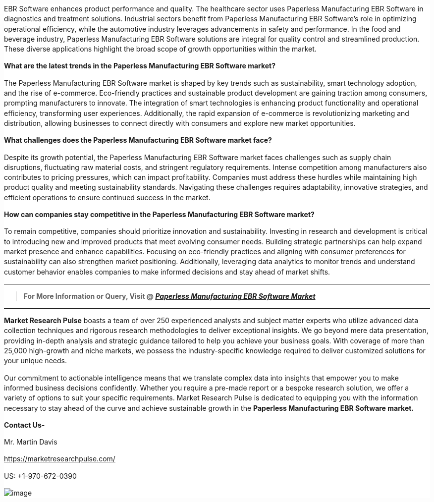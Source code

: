 EBR Software enhances product performance and quality. The healthcare sector uses Paperless Manufacturing EBR Software in diagnostics and treatment solutions. Industrial sectors benefit from Paperless Manufacturing EBR Software&rsquo;s role in optimizing operational efficiency, while the automotive industry leverages advancements in safety and performance. In the food and beverage industry, Paperless Manufacturing EBR Software solutions are integral for quality control and streamlined production. These diverse applications highlight the broad scope of growth opportunities within the market.</p><p><strong>What are the latest trends in the Paperless Manufacturing EBR Software market?</strong></p><p>The Paperless Manufacturing EBR Software market is shaped by key trends such as sustainability, smart technology adoption, and the rise of e-commerce. Eco-friendly practices and sustainable product development are gaining traction among consumers, prompting manufacturers to innovate. The integration of smart technologies is enhancing product functionality and operational efficiency, transforming user experiences. Additionally, the rapid expansion of e-commerce is revolutionizing marketing and distribution, allowing businesses to connect directly with consumers and explore new market opportunities.</p><p><strong>What challenges does the Paperless Manufacturing EBR Software market face?</strong></p><p>Despite its growth potential, the Paperless Manufacturing EBR Software market faces challenges such as supply chain disruptions, fluctuating raw material costs, and stringent regulatory requirements. Intense competition among manufacturers also contributes to pricing pressures, which can impact profitability. Companies must address these hurdles while maintaining high product quality and meeting sustainability standards. Navigating these challenges requires adaptability, innovative strategies, and efficient operations to ensure continued success in the market.</p><p><strong>How can companies stay competitive in the Paperless Manufacturing EBR Software market?</strong></p><p>To remain competitive, companies should prioritize innovation and sustainability. Investing in research and development is critical to introducing new and improved products that meet evolving consumer needs. Building strategic partnerships can help expand market presence and enhance capabilities. Focusing on eco-friendly practices and aligning with consumer preferences for sustainability can also strengthen market positioning. Additionally, leveraging data analytics to monitor trends and understand customer behavior enables companies to make informed decisions and stay ahead of market shifts.</p><hr /><blockquote><p><strong>For More Information or Query, Visit @&nbsp;<em><a href="https://marketresearchpulse.com/report/19954/paperless-manufacturing-ebr-software-market?utm_source=Linkedin&utm_medium=0114">Paperless Manufacturing EBR Software Market</a></em></strong></p></blockquote><hr /><p><strong>Market Research Pulse</strong> boasts a team of over 250 experienced analysts and subject matter experts who utilize advanced data collection techniques and rigorous research methodologies to deliver exceptional insights. We go beyond mere data presentation, providing in-depth analysis and strategic guidance tailored to help you achieve your business goals. With coverage of more than 25,000 high-growth and niche markets, we possess the industry-specific knowledge required to deliver customized solutions for your unique needs.</p><p>Our commitment to actionable intelligence means that we translate complex data into insights that empower you to make informed business decisions confidently. Whether you require a pre-made report or a bespoke research solution, we offer a variety of options to suit your specific requirements. Market Research Pulse is dedicated to equipping you with the information necessary to stay ahead of the curve and achieve sustainable growth in the <strong>Paperless Manufacturing EBR Software market.</strong></p><p><strong>Contact Us-</strong></p><p>Mr. Martin Davis</p><p>https://marketresearchpulse.com/</p><p>US: +1-970-672-0390</p>
![image](https://github.com/user-attachments/assets/9486d6e5-75b7-4f6c-a50a-9b456208cbad)
